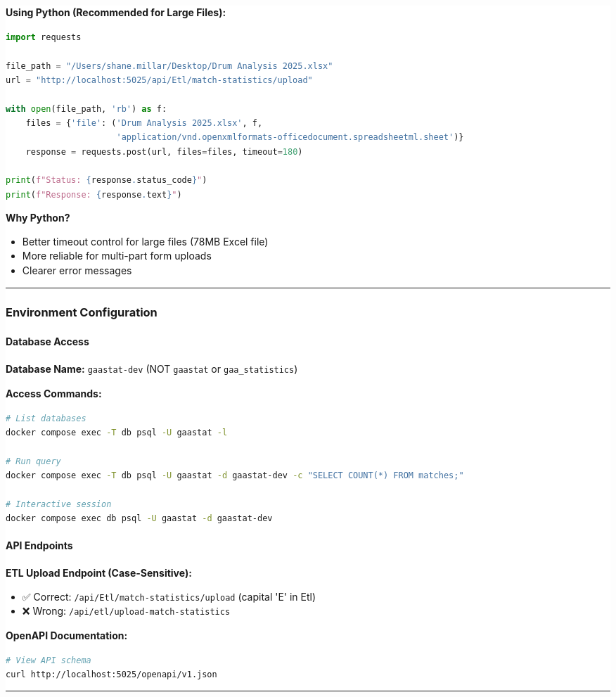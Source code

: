 **Using Python (Recommended for Large Files):**
```python
import requests

file_path = "/Users/shane.millar/Desktop/Drum Analysis 2025.xlsx"
url = "http://localhost:5025/api/Etl/match-statistics/upload"

with open(file_path, 'rb') as f:
    files = {'file': ('Drum Analysis 2025.xlsx', f,
                      'application/vnd.openxmlformats-officedocument.spreadsheetml.sheet')}
    response = requests.post(url, files=files, timeout=180)

print(f"Status: {response.status_code}")
print(f"Response: {response.text}")
```

**Why Python?**
- Better timeout control for large files (78MB Excel file)
- More reliable for multi-part form uploads
- Clearer error messages

---

### Environment Configuration

#### Database Access

**Database Name:** `gaastat-dev` (NOT `gaastat` or `gaa_statistics`)

**Access Commands:**
```bash
# List databases
docker compose exec -T db psql -U gaastat -l

# Run query
docker compose exec -T db psql -U gaastat -d gaastat-dev -c "SELECT COUNT(*) FROM matches;"

# Interactive session
docker compose exec db psql -U gaastat -d gaastat-dev
```

#### API Endpoints

**ETL Upload Endpoint (Case-Sensitive):**
- ✅ Correct: `/api/Etl/match-statistics/upload` (capital 'E' in Etl)
- ❌ Wrong: `/api/etl/upload-match-statistics`

**OpenAPI Documentation:**
```bash
# View API schema
curl http://localhost:5025/openapi/v1.json
```

---
